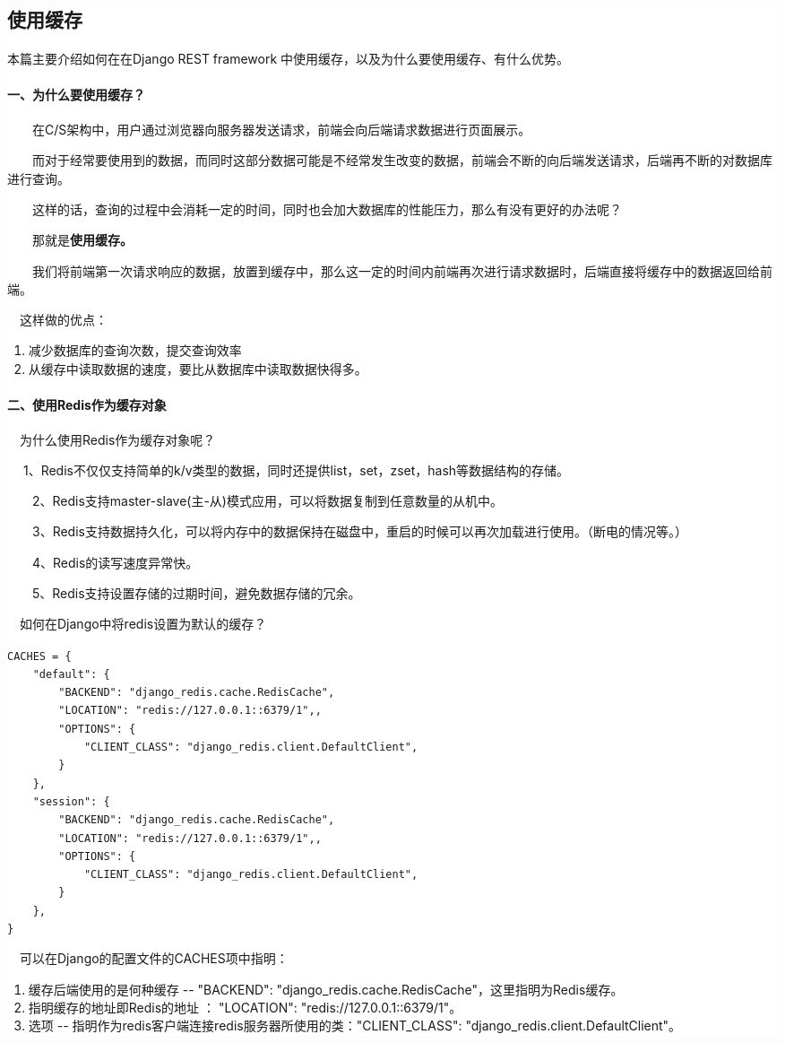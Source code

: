 ## 使用缓存

本篇主要介绍如何在在Django REST framework 中使用缓存，以及为什么要使用缓存、有什么优势。　　

#### 一、为什么要使用缓存？

　　在C/S架构中，用户通过浏览器向服务器发送请求，前端会向后端请求数据进行页面展示。

　　而对于经常要使用到的数据，而同时这部分数据可能是不经常发生改变的数据，前端会不断的向后端发送请求，后端再不断的对数据库进行查询。

　　这样的话，查询的过程中会消耗一定的时间，同时也会加大数据库的性能压力，那么有没有更好的办法呢？

　　那就是**使用缓存。**

　　我们将前端第一次请求响应的数据，放置到缓存中，那么这一定的时间内前端再次进行请求数据时，后端直接将缓存中的数据返回给前端。

　这样做的优点：

1. 减少数据库的查询次数，提交查询效率
2. 从缓存中读取数据的速度，要比从数据库中读取数据快得多。

#### 二、使用Redis作为缓存对象

　为什么使用Redis作为缓存对象呢？

　  1、Redis不仅仅支持简单的k/v类型的数据，同时还提供list，set，zset，hash等数据结构的存储。

　　2、Redis支持master-slave(主-从)模式应用，可以将数据复制到任意数量的从机中。

　　3、Redis支持数据持久化，可以将内存中的数据保持在磁盘中，重启的时候可以再次加载进行使用。（断电的情况等。）

　　4、Redis的读写速度异常快。

　　5、Redis支持设置存储的过期时间，避免数据存储的冗余。

　如何在Django中将redis设置为默认的缓存？

```
CACHES = {
    "default": {
        "BACKEND": "django_redis.cache.RedisCache",
        "LOCATION": "redis://127.0.0.1::6379/1",,
        "OPTIONS": {
            "CLIENT_CLASS": "django_redis.client.DefaultClient",
        }
    },
    "session": {
        "BACKEND": "django_redis.cache.RedisCache",
        "LOCATION": "redis://127.0.0.1::6379/1",,
        "OPTIONS": {
            "CLIENT_CLASS": "django_redis.client.DefaultClient",
        }
    },
}
```

　可以在Django的配置文件的CACHES项中指明：

1. 缓存后端使用的是何种缓存 -- "BACKEND": "django_redis.cache.RedisCache"，这里指明为Redis缓存。
2. 指明缓存的地址即Redis的地址 ： "LOCATION": "redis://127.0.0.1::6379/1"。
3. 选项 -- 指明作为redis客户端连接redis服务器所使用的类："CLIENT_CLASS": "django_redis.client.DefaultClient"。
